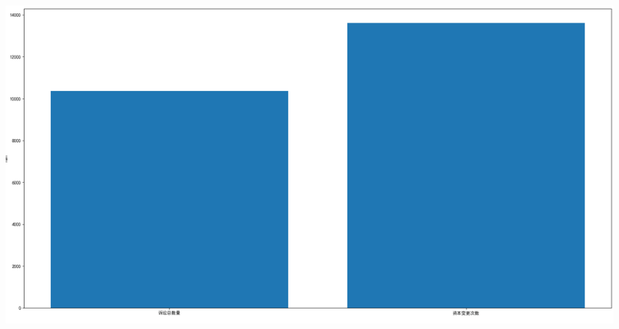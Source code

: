 ![](https://github.com/3017218062/corporate-dishonesty-prediction/blob/master/resource/discrete_2_nan.png)
